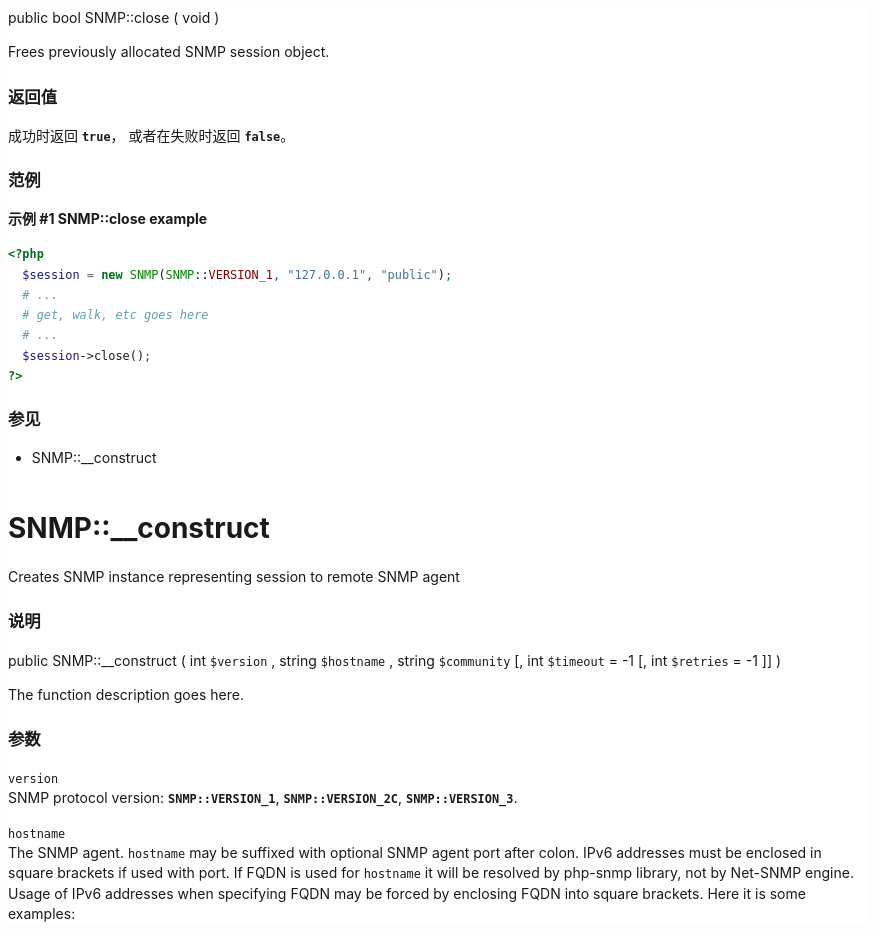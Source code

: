 <span class="modifier">public</span> <span class="type">bool</span>
<span class="methodname">SNMP::close</span> ( <span
class="methodparam">void</span> )

Frees previously allocated SNMP session object.

### 返回值

成功时返回 **`true`**， 或者在失败时返回 **`false`**。

### 范例

**示例 \#1 <span class="methodname">SNMP::close</span> example**

``` php
<?php
  $session = new SNMP(SNMP::VERSION_1, "127.0.0.1", "public");
  # ...
  # get, walk, etc goes here
  # ...
  $session->close();
?>
```

### 参见

-   <span class="methodname">SNMP::\_\_construct</span>

SNMP::\_\_construct
===================

Creates SNMP instance representing session to remote SNMP agent

### 说明

<span class="modifier">public</span> <span
class="methodname">SNMP::\_\_construct</span> ( <span
class="methodparam"><span class="type">int</span> `$version`</span> ,
<span class="methodparam"><span class="type">string</span>
`$hostname`</span> , <span class="methodparam"><span
class="type">string</span> `$community`</span> \[, <span
class="methodparam"><span class="type">int</span> `$timeout`<span
class="initializer"> = -1</span></span> \[, <span
class="methodparam"><span class="type">int</span> `$retries`<span
class="initializer"> = -1</span></span> \]\] )

The function description goes here.

### 参数

`version`  
SNMP protocol version: **`SNMP::VERSION_1`**, **`SNMP::VERSION_2C`**,
**`SNMP::VERSION_3`**.

`hostname`  
The SNMP agent. `hostname` may be suffixed with optional SNMP agent port
after colon. IPv6 addresses must be enclosed in square brackets if used
with port. If FQDN is used for `hostname` it will be resolved by
php-snmp library, not by Net-SNMP engine. Usage of IPv6 addresses when
specifying FQDN may be forced by enclosing FQDN into square brackets.
Here it is some examples:
